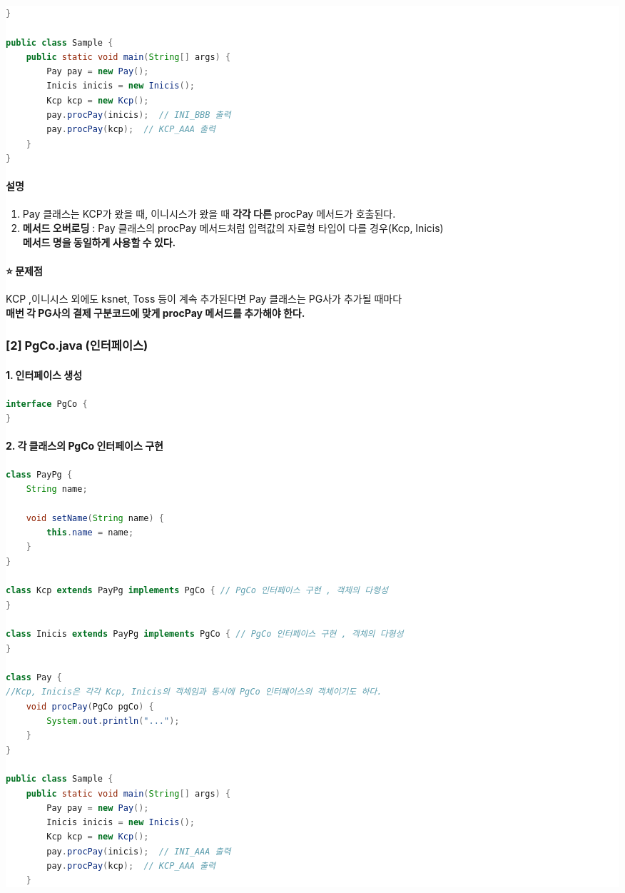 ```java
}

public class Sample {
    public static void main(String[] args) {
        Pay pay = new Pay();
        Inicis inicis = new Inicis();
        Kcp kcp = new Kcp();
        pay.procPay(inicis);  // INI_BBB 출력
        pay.procPay(kcp);  // KCP_AAA 출력
    }
}
```

#### 설명

1. Pay 클래스는 KCP가 왔을 때, 이니시스가 왔을 때 **각각 다른** procPay 메서드가 호출된다.
2. **메서드 오버로딩** : Pay 클래스의 procPay 메서드처럼 입력값의 자료형 타입이 다를 경우(Kcp, Inicis)\
   **메서드 명을 동일하게 사용할 수 있다.**

#### ⭐️ 문제점

KCP ,이니시스 외에도 ksnet, Toss 등이 계속 추가된다면 Pay 클래스는 PG사가 추가될 때마다\
**매번 각 PG사의 결제 구분코드에 맞게 procPay 메서드를 추가해야 한다.**

### \[2] PgCo.java (인터페이스)

#### 1. 인터페이스 생성

```java
interface PgCo {
}
```

#### 2. 각 클래스의 PgCo 인터페이스 구현

```java
class PayPg {
    String name;

    void setName(String name) {
        this.name = name;
    }
}

class Kcp extends PayPg implements PgCo { // PgCo 인터페이스 구현 , 객체의 다형성
}

class Inicis extends PayPg implements PgCo { // PgCo 인터페이스 구현 , 객체의 다형성
}

class Pay {
//Kcp, Inicis은 각각 Kcp, Inicis의 객체임과 동시에 PgCo 인터페이스의 객체이기도 하다.
    void procPay(PgCo pgCo) { 
        System.out.println("...");  
    }
}

public class Sample {
    public static void main(String[] args) {
        Pay pay = new Pay();
        Inicis inicis = new Inicis();
        Kcp kcp = new Kcp();
        pay.procPay(inicis);  // INI_AAA 출력
        pay.procPay(kcp);  // KCP_AAA 출력
    }
```